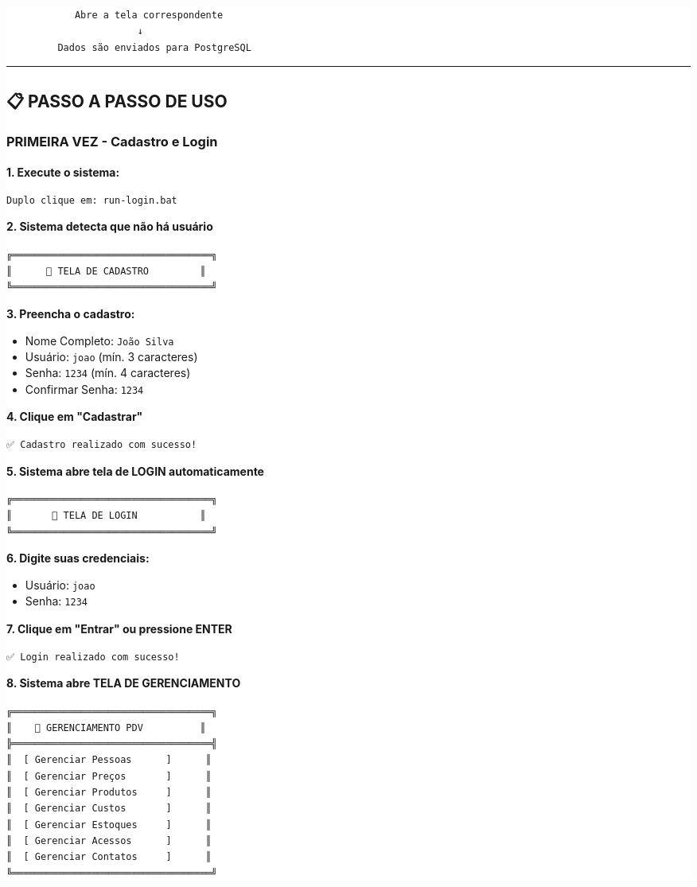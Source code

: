 ```
            Abre a tela correspondente
                       ↓
         Dados são enviados para PostgreSQL
```

---

## 📋 PASSO A PASSO DE USO

### PRIMEIRA VEZ - Cadastro e Login

**1. Execute o sistema:**
```
Duplo clique em: run-login.bat
```

**2. Sistema detecta que não há usuário**
```
╔═══════════════════════════════════╗
║      📝 TELA DE CADASTRO         ║
╚═══════════════════════════════════╝
```

**3. Preencha o cadastro:**
- Nome Completo: `João Silva`
- Usuário: `joao` (mín. 3 caracteres)
- Senha: `1234` (mín. 4 caracteres)
- Confirmar Senha: `1234`

**4. Clique em "Cadastrar"**
```
✅ Cadastro realizado com sucesso!
```

**5. Sistema abre tela de LOGIN automaticamente**
```
╔═══════════════════════════════════╗
║       🔐 TELA DE LOGIN           ║
╚═══════════════════════════════════╝
```

**6. Digite suas credenciais:**
- Usuário: `joao`
- Senha: `1234`

**7. Clique em "Entrar" ou pressione ENTER**
```
✅ Login realizado com sucesso!
```

**8. Sistema abre TELA DE GERENCIAMENTO**
```
╔═══════════════════════════════════╗
║    🏪 GERENCIAMENTO PDV          ║
╠═══════════════════════════════════╣
║  [ Gerenciar Pessoas      ]      ║
║  [ Gerenciar Preços       ]      ║
║  [ Gerenciar Produtos     ]      ║
║  [ Gerenciar Custos       ]      ║
║  [ Gerenciar Estoques     ]      ║
║  [ Gerenciar Acessos      ]      ║
║  [ Gerenciar Contatos     ]      ║
╚═══════════════════════════════════╝
```
